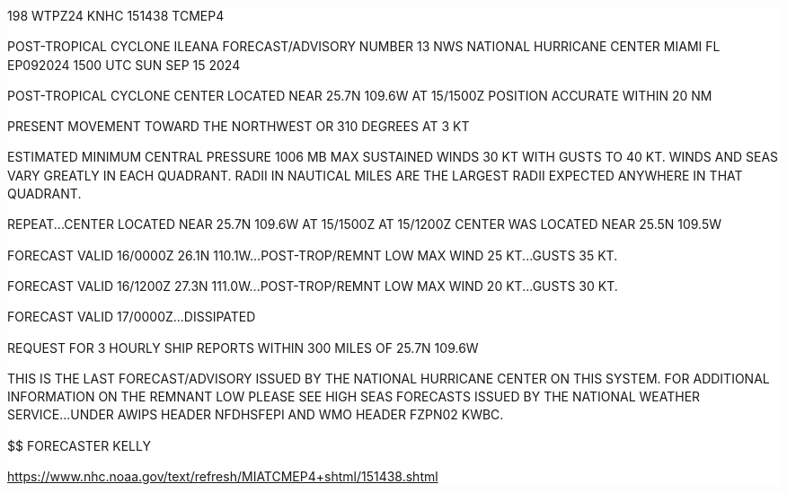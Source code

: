 198 
WTPZ24 KNHC 151438
TCMEP4
 
POST-TROPICAL CYCLONE ILEANA FORECAST/ADVISORY NUMBER  13
NWS NATIONAL HURRICANE CENTER MIAMI FL       EP092024
1500 UTC SUN SEP 15 2024
 
POST-TROPICAL CYCLONE CENTER LOCATED NEAR 25.7N 109.6W AT 15/1500Z
POSITION ACCURATE WITHIN  20 NM
 
PRESENT MOVEMENT TOWARD THE NORTHWEST OR 310 DEGREES AT   3 KT
 
ESTIMATED MINIMUM CENTRAL PRESSURE 1006 MB
MAX SUSTAINED WINDS  30 KT WITH GUSTS TO  40 KT.
WINDS AND SEAS VARY GREATLY IN EACH QUADRANT.  RADII IN NAUTICAL
MILES ARE THE LARGEST RADII EXPECTED ANYWHERE IN THAT QUADRANT.
 
REPEAT...CENTER LOCATED NEAR 25.7N 109.6W AT 15/1500Z
AT 15/1200Z CENTER WAS LOCATED NEAR 25.5N 109.5W
 
FORECAST VALID 16/0000Z 26.1N 110.1W...POST-TROP/REMNT LOW
MAX WIND  25 KT...GUSTS  35 KT.
 
FORECAST VALID 16/1200Z 27.3N 111.0W...POST-TROP/REMNT LOW
MAX WIND  20 KT...GUSTS  30 KT.
 
FORECAST VALID 17/0000Z...DISSIPATED
 
REQUEST FOR 3 HOURLY SHIP REPORTS WITHIN 300 MILES OF 25.7N 109.6W
 
THIS IS THE LAST FORECAST/ADVISORY ISSUED BY THE NATIONAL HURRICANE 
CENTER ON THIS SYSTEM. FOR ADDITIONAL INFORMATION ON THE REMNANT LOW 
PLEASE SEE HIGH SEAS FORECASTS ISSUED BY THE NATIONAL WEATHER 
SERVICE...UNDER AWIPS HEADER NFDHSFEPI AND WMO HEADER FZPN02 KWBC.

 
$$
FORECASTER KELLY
 
 

</pre> 

<https://www.nhc.noaa.gov/text/refresh/MIATCMEP4+shtml/151438.shtml>


